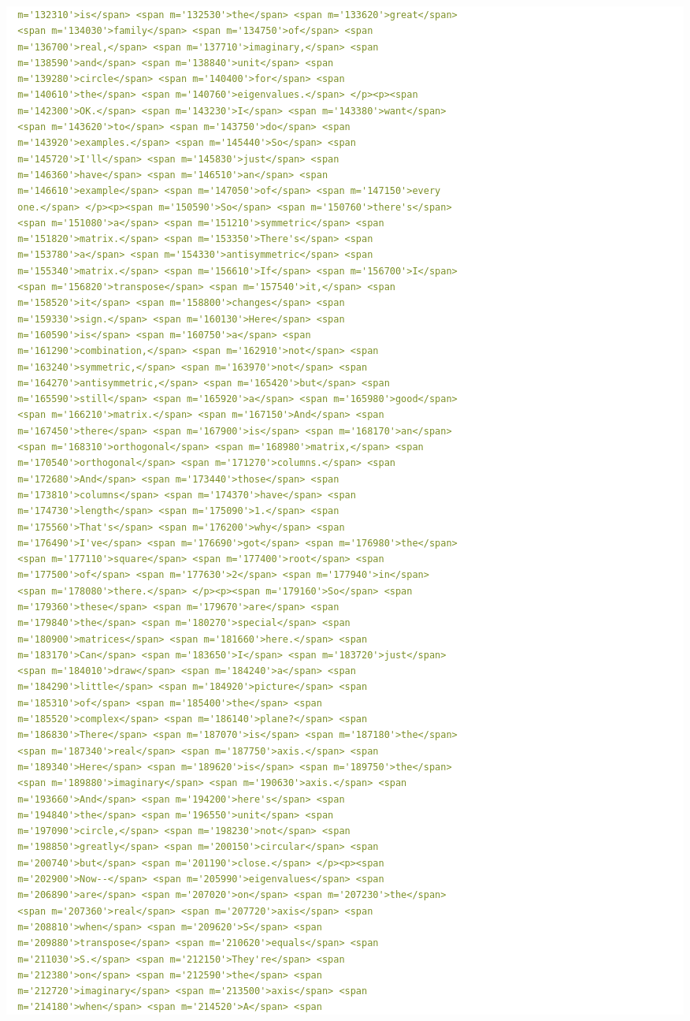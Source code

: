 ```yaml
  m='132310'>is</span> <span m='132530'>the</span> <span m='133620'>great</span>
  <span m='134030'>family</span> <span m='134750'>of</span> <span
  m='136700'>real,</span> <span m='137710'>imaginary,</span> <span
  m='138590'>and</span> <span m='138840'>unit</span> <span
  m='139280'>circle</span> <span m='140400'>for</span> <span
  m='140610'>the</span> <span m='140760'>eigenvalues.</span> </p><p><span
  m='142300'>OK.</span> <span m='143230'>I</span> <span m='143380'>want</span>
  <span m='143620'>to</span> <span m='143750'>do</span> <span
  m='143920'>examples.</span> <span m='145440'>So</span> <span
  m='145720'>I'll</span> <span m='145830'>just</span> <span
  m='146360'>have</span> <span m='146510'>an</span> <span
  m='146610'>example</span> <span m='147050'>of</span> <span m='147150'>every
  one.</span> </p><p><span m='150590'>So</span> <span m='150760'>there's</span>
  <span m='151080'>a</span> <span m='151210'>symmetric</span> <span
  m='151820'>matrix.</span> <span m='153350'>There's</span> <span
  m='153780'>a</span> <span m='154330'>antisymmetric</span> <span
  m='155340'>matrix.</span> <span m='156610'>If</span> <span m='156700'>I</span>
  <span m='156820'>transpose</span> <span m='157540'>it,</span> <span
  m='158520'>it</span> <span m='158800'>changes</span> <span
  m='159330'>sign.</span> <span m='160130'>Here</span> <span
  m='160590'>is</span> <span m='160750'>a</span> <span
  m='161290'>combination,</span> <span m='162910'>not</span> <span
  m='163240'>symmetric,</span> <span m='163970'>not</span> <span
  m='164270'>antisymmetric,</span> <span m='165420'>but</span> <span
  m='165590'>still</span> <span m='165920'>a</span> <span m='165980'>good</span>
  <span m='166210'>matrix.</span> <span m='167150'>And</span> <span
  m='167450'>there</span> <span m='167900'>is</span> <span m='168170'>an</span>
  <span m='168310'>orthogonal</span> <span m='168980'>matrix,</span> <span
  m='170540'>orthogonal</span> <span m='171270'>columns.</span> <span
  m='172680'>And</span> <span m='173440'>those</span> <span
  m='173810'>columns</span> <span m='174370'>have</span> <span
  m='174730'>length</span> <span m='175090'>1.</span> <span
  m='175560'>That's</span> <span m='176200'>why</span> <span
  m='176490'>I've</span> <span m='176690'>got</span> <span m='176980'>the</span>
  <span m='177110'>square</span> <span m='177400'>root</span> <span
  m='177500'>of</span> <span m='177630'>2</span> <span m='177940'>in</span>
  <span m='178080'>there.</span> </p><p><span m='179160'>So</span> <span
  m='179360'>these</span> <span m='179670'>are</span> <span
  m='179840'>the</span> <span m='180270'>special</span> <span
  m='180900'>matrices</span> <span m='181660'>here.</span> <span
  m='183170'>Can</span> <span m='183650'>I</span> <span m='183720'>just</span>
  <span m='184010'>draw</span> <span m='184240'>a</span> <span
  m='184290'>little</span> <span m='184920'>picture</span> <span
  m='185310'>of</span> <span m='185400'>the</span> <span
  m='185520'>complex</span> <span m='186140'>plane?</span> <span
  m='186830'>There</span> <span m='187070'>is</span> <span m='187180'>the</span>
  <span m='187340'>real</span> <span m='187750'>axis.</span> <span
  m='189340'>Here</span> <span m='189620'>is</span> <span m='189750'>the</span>
  <span m='189880'>imaginary</span> <span m='190630'>axis.</span> <span
  m='193660'>And</span> <span m='194200'>here's</span> <span
  m='194840'>the</span> <span m='196550'>unit</span> <span
  m='197090'>circle,</span> <span m='198230'>not</span> <span
  m='198850'>greatly</span> <span m='200150'>circular</span> <span
  m='200740'>but</span> <span m='201190'>close.</span> </p><p><span
  m='202900'>Now--</span> <span m='205990'>eigenvalues</span> <span
  m='206890'>are</span> <span m='207020'>on</span> <span m='207230'>the</span>
  <span m='207360'>real</span> <span m='207720'>axis</span> <span
  m='208810'>when</span> <span m='209620'>S</span> <span
  m='209880'>transpose</span> <span m='210620'>equals</span> <span
  m='211030'>S.</span> <span m='212150'>They're</span> <span
  m='212380'>on</span> <span m='212590'>the</span> <span
  m='212720'>imaginary</span> <span m='213500'>axis</span> <span
  m='214180'>when</span> <span m='214520'>A</span> <span
```